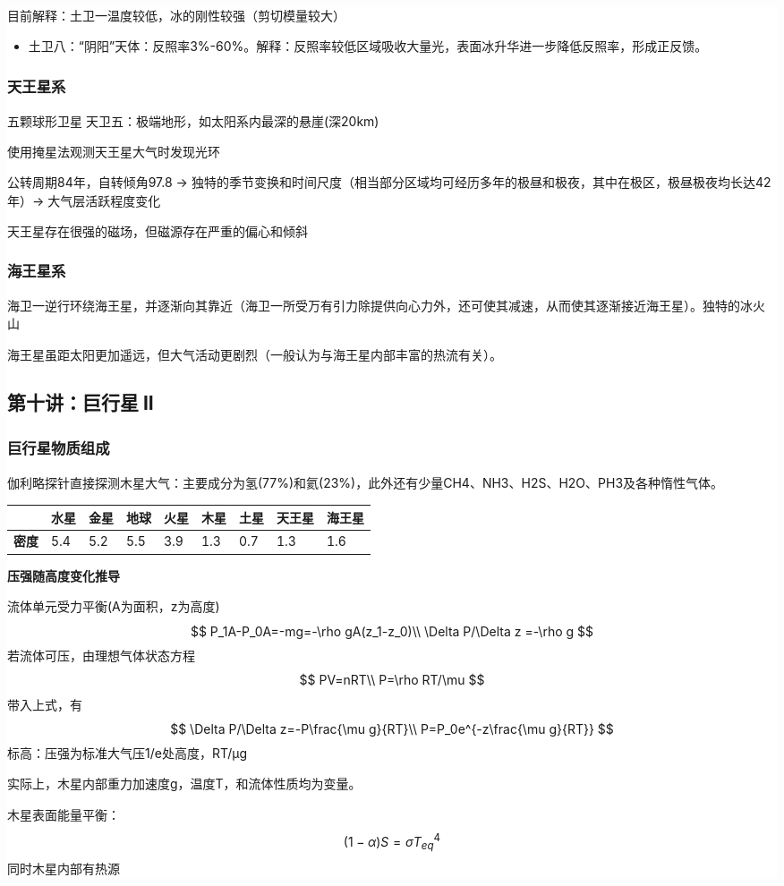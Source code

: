 目前解释：土卫一温度较低，冰的刚性较强（剪切模量较大）

- 土卫八：“阴阳”天体：反照率3%-60%。解释：反照率较低区域吸收大量光，表面冰升华进一步降低反照率，形成正反馈。

### 天王星系

五颗球形卫星   天卫五：极端地形，如太阳系内最深的悬崖(深20km)

使用掩星法观测天王星大气时发现光环

公转周期84年，自转倾角97.8 -> 独特的季节变换和时间尺度（相当部分区域均可经历多年的极昼和极夜，其中在极区，极昼极夜均长达42年）-> 大气层活跃程度变化

天王星存在很强的磁场，但磁源存在严重的偏心和倾斜

### 海王星系

海卫一逆行环绕海王星，并逐渐向其靠近（海卫一所受万有引力除提供向心力外，还可使其减速，从而使其逐渐接近海王星）。独特的冰火山

海王星虽距太阳更加遥远，但大气活动更剧烈（一般认为与海王星内部丰富的热流有关）。

## 第十讲：巨行星 II

### 巨行星物质组成

伽利略探针直接探测木星大气：主要成分为氢(77%)和氦(23%)，此外还有少量CH4、NH3、H2S、H2O、PH3及各种惰性气体。

|          | 水星 | 金星 | 地球 | 火星 | 木星 | 土星 | 天王星 | 海王星 |
| -------- | ---- | ---- | ---- | ---- | ---- | ---- | ------ | ------ |
| **密度** | 5.4  | 5.2  | 5.5  | 3.9  | 1.3  | 0.7  | 1.3    | 1.6    |

**压强随高度变化推导**

流体单元受力平衡(A为面积，z为高度)
$$
P_1A-P_0A=-mg=-\rho gA(z_1-z_0)\\
\Delta P/\Delta z =-\rho g
$$
若流体可压，由理想气体状态方程
$$
PV=nRT\\
P=\rho RT/\mu
$$
带入上式，有
$$
\Delta P/\Delta z=-P\frac{\mu g}{RT}\\
P=P_0e^{-z\frac{\mu g}{RT}}
$$
标高：压强为标准大气压1/e处高度，RT/μg

实际上，木星内部重力加速度g，温度T，和流体性质均为变量。

木星表面能量平衡：
$$
(1-\alpha)S=\sigma T_{eq}^4
$$
同时木星内部有热源
